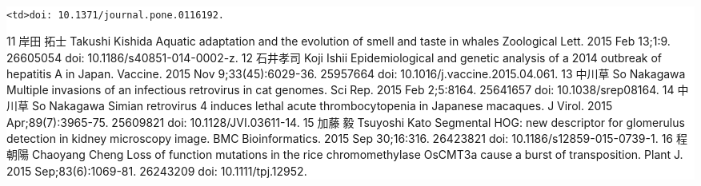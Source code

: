     <td>doi: 10.1371/journal.pone.0116192.
</td>
</tr>
<tr>
    <td>11</td>
    <td>岸田 拓士</td>
    <td>Takushi Kishida</td>
    <td>Aquatic adaptation and the evolution of smell and taste in whales</td>
    <td>Zoological Lett. 2015 Feb 13;1:9.</td>
    <td>26605054</td>
    <td>doi: 10.1186/s40851-014-0002-z.
</td>
</tr>
<tr>
    <td>12</td>
    <td>石井孝司</td>
    <td>Koji Ishii</td>
    <td>Epidemiological and genetic analysis of a 2014 outbreak of hepatitis A in Japan.</td>
    <td>Vaccine. 2015 Nov 9;33(45):6029-36.</td>
    <td>25957664</td>
    <td>doi: 10.1016/j.vaccine.2015.04.061.
</td>
</tr>
<tr>
    <td>13</td>
    <td>中川草</td>
    <td>So Nakagawa</td>
    <td>Multiple invasions of an infectious retrovirus in cat genomes.</td>
    <td>Sci Rep. 2015 Feb 2;5:8164.</td>
    <td>25641657</td>
    <td>doi: 10.1038/srep08164.
</td>
</tr>
<tr>
    <td>14</td>
    <td>中川草</td>
    <td>So Nakagawa</td>
    <td>Simian retrovirus 4 induces lethal acute thrombocytopenia in Japanese macaques.</td>
    <td>J Virol. 2015 Apr;89(7):3965-75.</td>
    <td>25609821</td>
    <td>doi: 10.1128/JVI.03611-14.
</td>
</tr>
<tr>
    <td>15</td>
    <td>加藤 毅</td>
    <td>Tsuyoshi Kato</td>
    <td>Segmental HOG: new descriptor for glomerulus detection in kidney microscopy image.</td>
    <td>BMC Bioinformatics. 2015 Sep 30;16:316.</td>
    <td>26423821</td>
    <td>doi: 10.1186/s12859-015-0739-1.
</td>
</tr>
<tr>
    <td>16</td>
    <td>程 朝陽</td>
    <td>Chaoyang Cheng</td>
    <td>Loss of function mutations in the rice chromomethylase OsCMT3a cause a burst of transposition.</td>
    <td>Plant J. 2015 Sep;83(6):1069-81.</td>
    <td>26243209</td>
    <td>doi: 10.1111/tpj.12952.
</td>
</tr>